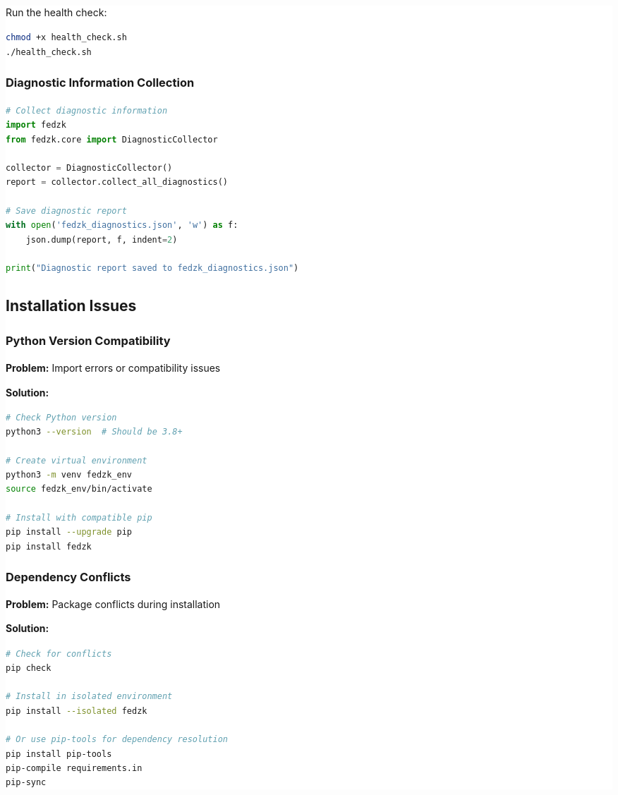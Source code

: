 Run the health check:
```bash
chmod +x health_check.sh
./health_check.sh
```

### Diagnostic Information Collection

```python
# Collect diagnostic information
import fedzk
from fedzk.core import DiagnosticCollector

collector = DiagnosticCollector()
report = collector.collect_all_diagnostics()

# Save diagnostic report
with open('fedzk_diagnostics.json', 'w') as f:
    json.dump(report, f, indent=2)

print("Diagnostic report saved to fedzk_diagnostics.json")
```

## Installation Issues

### Python Version Compatibility

**Problem:** Import errors or compatibility issues

**Solution:**
```bash
# Check Python version
python3 --version  # Should be 3.8+

# Create virtual environment
python3 -m venv fedzk_env
source fedzk_env/bin/activate

# Install with compatible pip
pip install --upgrade pip
pip install fedzk
```

### Dependency Conflicts

**Problem:** Package conflicts during installation

**Solution:**
```bash
# Check for conflicts
pip check

# Install in isolated environment
pip install --isolated fedzk

# Or use pip-tools for dependency resolution
pip install pip-tools
pip-compile requirements.in
pip-sync
```
